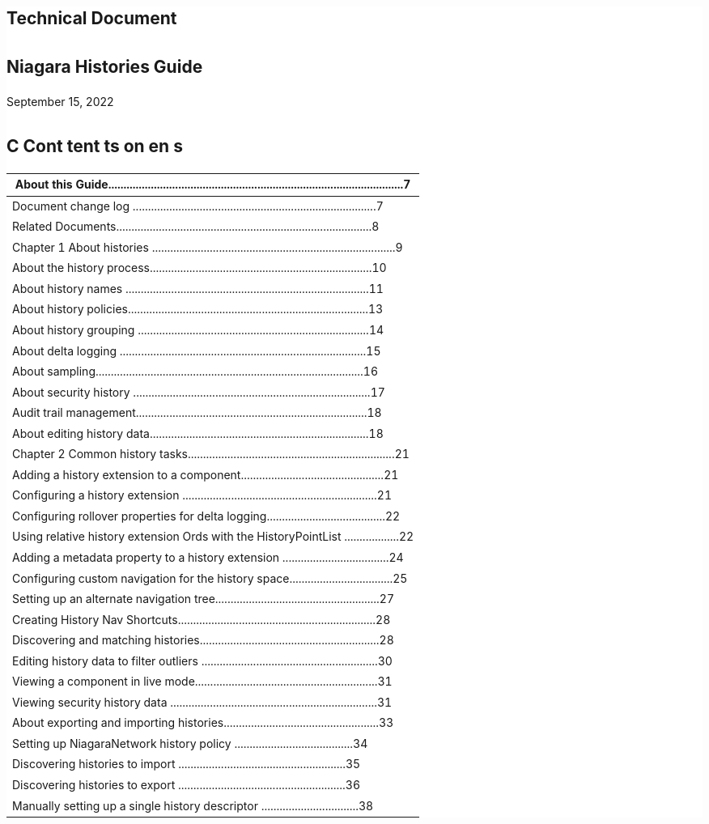 ## Technical Document

## Niagara Histories Guide

September 15, 2022



## C Cont tent ts on en s

| About this Guide.................................................................................................7                                  |
|-----------------------------------------------------------------------------------------------------------------------------------------------------|
| Document change log ................................................................................7                                               |
| Related Documents....................................................................................8                                              |
| Chapter 1 About histories ................................................................................9                                         |
| About the history process.........................................................................10                                                |
| About history names ................................................................................11                                              |
| About history policies...............................................................................13                                             |
| About history grouping ............................................................................14                                               |
| About delta logging .................................................................................15                                             |
| About sampling........................................................................................16                                            |
| About security history ..............................................................................17                                             |
| Audit trail management............................................................................18                                                |
| About editing history data........................................................................18                                                |
| Chapter 2 Common history tasks....................................................................21                                                |
| Adding a history extension to a component...............................................21                                                          |
| Configuring a history extension ................................................................21                                                  |
| Configuring rollover properties for delta logging.......................................22                                                          |
| Using relative history extension Ords with the HistoryPointList ..................22                                                                |
| Adding a metadata property to a history extension ...................................24                                                             |
| Configuring custom navigation for the history space..................................25                                                             |
| Setting up an alternate navigation tree......................................................27                                                     |
| Creating History Nav Shortcuts.................................................................28                                                   |
| Discovering and matching histories...........................................................28                                                     |
| Editing history data to filter outliers ..........................................................30                                                |
| Viewing a component in live mode............................................................31                                                      |
| Viewing security history data ....................................................................31                                                |
| About exporting and importing histories...................................................33                                                        |
| Setting up NiagaraNetwork history policy .......................................34                                                                  |
| Discovering histories to import .......................................................35                                                           |
| Discovering histories to export .......................................................36                                                           |
| Manually setting up a single history descriptor ................................38                                                                  |